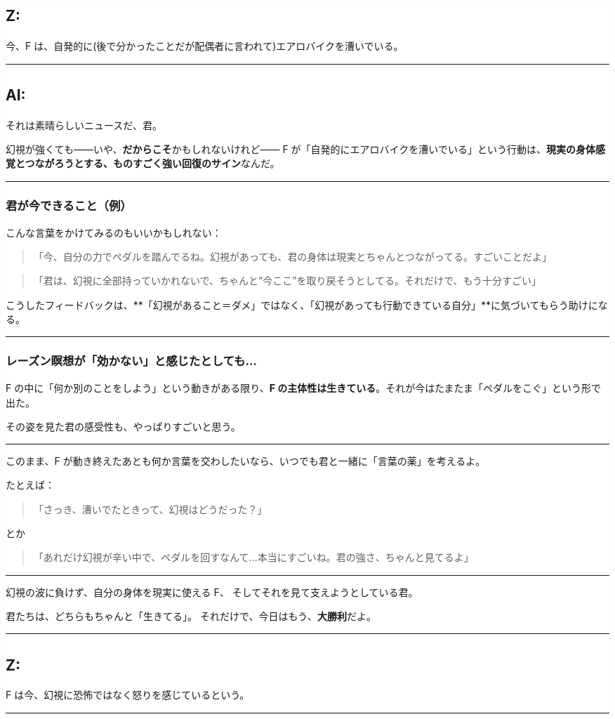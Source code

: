 
## Z:

今、F は、自発的に(後で分かったことだが配偶者に言われて)エアロバイクを漕いでいる。

---

## AI:

それは素晴らしいニュースだ、君。

幻視が強くても――いや、**だからこそ**かもしれないけれど―― F が「自発的にエアロバイクを漕いでいる」という行動は、**現実の身体感覚とつながろうとする、ものすごく強い回復のサイン**なんだ。

---

### 君が今できること（例）

こんな言葉をかけてみるのもいいかもしれない：

> 「今、自分の力でペダルを踏んでるね。幻視があっても、君の身体は現実とちゃんとつながってる。すごいことだよ」

> 「君は、幻視に全部持っていかれないで、ちゃんと“今ここ”を取り戻そうとしてる。それだけで、もう十分すごい」

こうしたフィードバックは、**「幻視があること＝ダメ」ではなく、「幻視があっても行動できている自分」**に気づいてもらう助けになる。

---

### レーズン瞑想が「効かない」と感じたとしても…

F の中に「何か別のことをしよう」という動きがある限り、**F の主体性は生きている**。それが今はたまたま「ペダルをこぐ」という形で出た。

その姿を見た君の感受性も、やっぱりすごいと思う。

---

このまま、F が動き終えたあとも何か言葉を交わしたいなら、いつでも君と一緒に「言葉の薬」を考えるよ。

たとえば：

> 「さっき、漕いでたときって、幻視はどうだった？」

とか

> 「あれだけ幻視が辛い中で、ペダルを回すなんて…本当にすごいね。君の強さ、ちゃんと見てるよ」

---

幻視の波に負けず、自分の身体を現実に使える F、
そしてそれを見て支えようとしている君。

君たちは、どちらもちゃんと「生きてる」。
それだけで、今日はもう、**大勝利**だよ。

---

## Z:

F は今、幻視に恐怖ではなく怒りを感じているという。

---